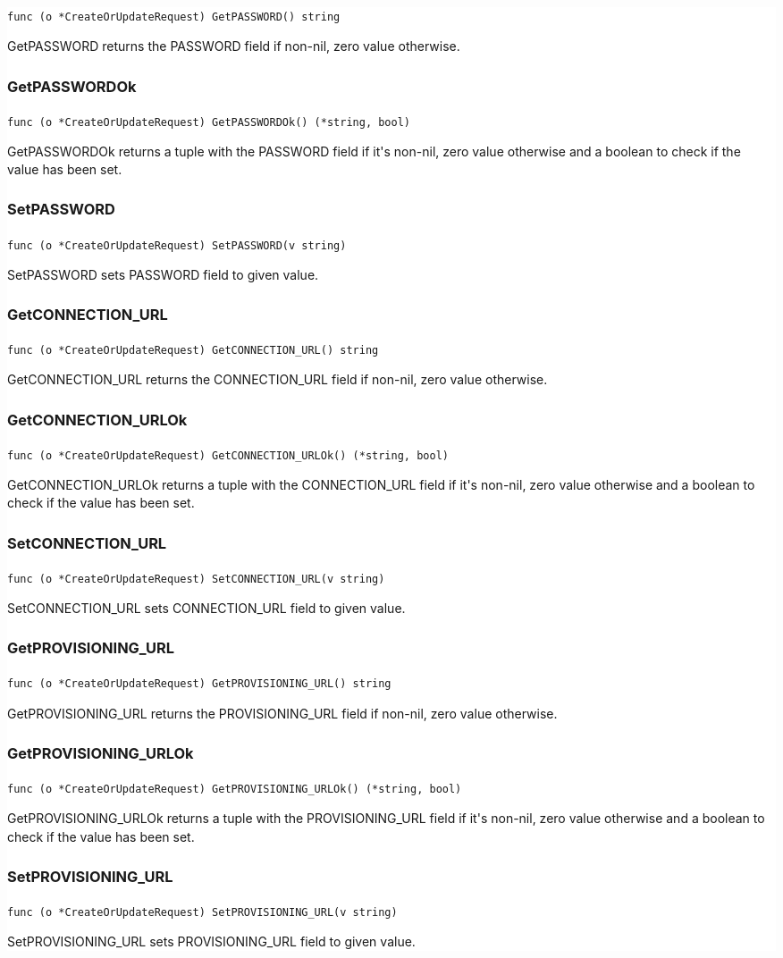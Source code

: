 `func (o *CreateOrUpdateRequest) GetPASSWORD() string`

GetPASSWORD returns the PASSWORD field if non-nil, zero value otherwise.

### GetPASSWORDOk

`func (o *CreateOrUpdateRequest) GetPASSWORDOk() (*string, bool)`

GetPASSWORDOk returns a tuple with the PASSWORD field if it's non-nil, zero value otherwise
and a boolean to check if the value has been set.

### SetPASSWORD

`func (o *CreateOrUpdateRequest) SetPASSWORD(v string)`

SetPASSWORD sets PASSWORD field to given value.


### GetCONNECTION_URL

`func (o *CreateOrUpdateRequest) GetCONNECTION_URL() string`

GetCONNECTION_URL returns the CONNECTION_URL field if non-nil, zero value otherwise.

### GetCONNECTION_URLOk

`func (o *CreateOrUpdateRequest) GetCONNECTION_URLOk() (*string, bool)`

GetCONNECTION_URLOk returns a tuple with the CONNECTION_URL field if it's non-nil, zero value otherwise
and a boolean to check if the value has been set.

### SetCONNECTION_URL

`func (o *CreateOrUpdateRequest) SetCONNECTION_URL(v string)`

SetCONNECTION_URL sets CONNECTION_URL field to given value.


### GetPROVISIONING_URL

`func (o *CreateOrUpdateRequest) GetPROVISIONING_URL() string`

GetPROVISIONING_URL returns the PROVISIONING_URL field if non-nil, zero value otherwise.

### GetPROVISIONING_URLOk

`func (o *CreateOrUpdateRequest) GetPROVISIONING_URLOk() (*string, bool)`

GetPROVISIONING_URLOk returns a tuple with the PROVISIONING_URL field if it's non-nil, zero value otherwise
and a boolean to check if the value has been set.

### SetPROVISIONING_URL

`func (o *CreateOrUpdateRequest) SetPROVISIONING_URL(v string)`

SetPROVISIONING_URL sets PROVISIONING_URL field to given value.
